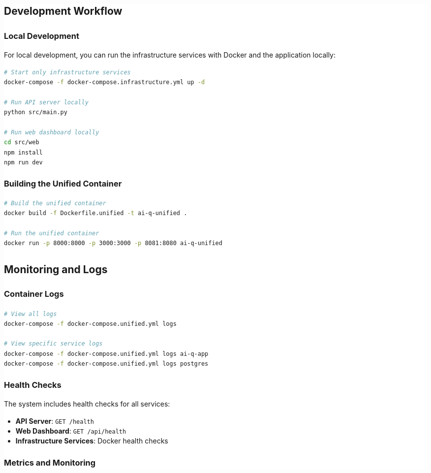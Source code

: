 ## Development Workflow

### Local Development

For local development, you can run the infrastructure services with Docker and the application locally:

```bash
# Start only infrastructure services
docker-compose -f docker-compose.infrastructure.yml up -d

# Run API server locally
python src/main.py

# Run web dashboard locally
cd src/web
npm install
npm run dev
```

### Building the Unified Container

```bash
# Build the unified container
docker build -f Dockerfile.unified -t ai-q-unified .

# Run the unified container
docker run -p 8000:8000 -p 3000:3000 -p 8081:8080 ai-q-unified
```

## Monitoring and Logs

### Container Logs

```bash
# View all logs
docker-compose -f docker-compose.unified.yml logs

# View specific service logs
docker-compose -f docker-compose.unified.yml logs ai-q-app
docker-compose -f docker-compose.unified.yml logs postgres
```

### Health Checks

The system includes health checks for all services:

- **API Server**: `GET /health`
- **Web Dashboard**: `GET /api/health`
- **Infrastructure Services**: Docker health checks

### Metrics and Monitoring
